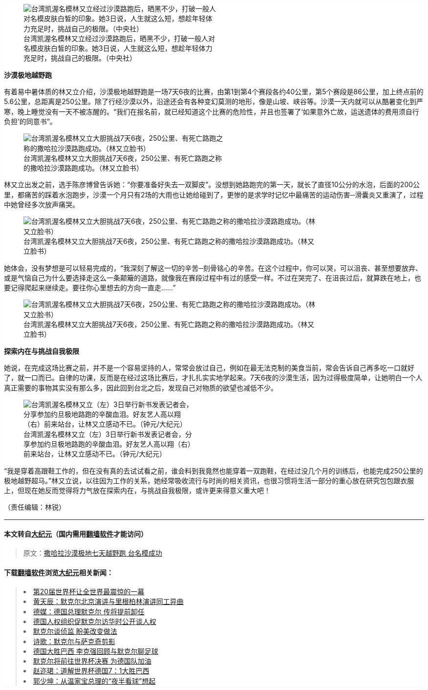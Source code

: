 <figure id="attachment_5743549" style="width: 400px" class="wp-caption aligncenter"><img src="https://i.epochtimes.com/assets/uploads/2014/07/1407031911192378.jpg" alt="台湾凯渥名模林又立经过沙漠路跑后，晒黑不少，打破一般人对名模皮肤白皙的印象。她3日说，人生就这么短，想趁年轻体力充足时，挑战自己的极限。（中央社）" title="台湾凯渥名模林又立经过沙漠路跑后，晒黑不少，打破一般人对名模皮肤白皙的印象。她3日说，人生就这么短，想趁年轻体力充足时，挑战自己的极限。（中央社）" width="400" b="600"
	class="size-large wp-image-5743549" /></a><figcaption class="wp-caption-text">台湾凯渥名模林又立经过沙漠路跑后，晒黑不少，打破一般人对名模皮肤白皙的印象。她3日说，人生就这么短，想趁年轻体力充足时，挑战自己的极限。（中央社）</figcaption></figure>
<p><B>沙漠极地越野跑</B></p>
<p>有着易中暑体质的林又立介绍，沙漠极地越野跑是一场7天6夜的比赛，由第1到第4个赛段各约40公里，第5个赛段是86公里，加上终点前的5.6公里，总距离是250公里。除了行经沙漠以外，沿途还会有各种变幻莫测的地形，像是山坡、峡谷等。沙漠一天内就可以从酷暑变化到严寒，晚上睡觉没有一天不被冻醒的。“我们在报名前，就已经知道这个比赛的危险性，并且也签署了‘如果意外亡故，运送遗体的费用须自行负担’的同意书”。</p>
<figure id="attachment_5743555" style="width: 417px" class="wp-caption aligncenter"><img src="https://i.epochtimes.com/assets/uploads/2014/07/1407032003352378.jpg" alt="台湾凯渥名模林又立大胆挑战7天6夜，250公里、有死亡路跑之称的撒哈拉沙漠路跑成功。（林又立脸书）" title="台湾凯渥名模林又立大胆挑战7天6夜，250公里、有死亡路跑之称的撒哈拉沙漠路跑成功。（林又立脸书）" width="417" b="559"
	class="size-large wp-image-5743555" /></a><figcaption class="wp-caption-text">台湾凯渥名模林又立大胆挑战7天6夜，250公里、有死亡路跑之称的撒哈拉沙漠路跑成功。（林又立脸书）</figcaption></figure>
<p>林又立出发之前，选手陈彦博曾告诉她：“你要准备好失去一双脚皮”。没想到她路跑完的第一天，就长了直径10公分的水泡，后面的200公里，都痛苦的踩着水泡跑步，沙漠一个月只有2场的大雨也让她给碰到了，更惨的是求学时记忆中最痛苦的运动伤害─滑囊炎又重演了，过程中她曾经多次放声痛哭。</p>
<figure id="attachment_5743561" style="width: 600px" class="wp-caption aligncenter"><img src="https://i.epochtimes.com/assets/uploads/2014/07/1407032003312378-600x800.jpg" alt="台湾凯渥名模林又立大胆挑战7天6夜，250公里、有死亡路跑之称的撒哈拉沙漠路跑成功。（林又立脸书）" title="台湾凯渥名模林又立大胆挑战7天6夜，250公里、有死亡路跑之称的撒哈拉沙漠路跑成功。（林又立脸书）" width="600" b="800"
	class="size-large wp-image-5743561" /></a><figcaption class="wp-caption-text">台湾凯渥名模林又立大胆挑战7天6夜，250公里、有死亡路跑之称的撒哈拉沙漠路跑成功。（林又立脸书）</figcaption></figure>
<p>她体会，没有梦想是可以轻易完成的，“我深刻了解这一切的辛苦─刻骨铭心的辛苦。在这个过程中，你可以哭，可以沮丧、甚至想要放弃、或是气恼自己为什么要选择走这么一条颠簸的道路，就像我在赛段过程中有过的感受一样。不过在哭完了、在沮丧过后，就算跌在地上，也要记得爬起来继续走。要往你心里想去的方向一直走&#8230;&#8230;”</p>
<figure id="attachment_5743572" style="width: 600px" class="wp-caption aligncenter"><img src="https://i.epochtimes.com/assets/uploads/2014/07/1407031941122378-600x400.jpg" alt="台湾凯渥名模林又立大胆挑战7天6夜，250公里、有死亡路跑之称的撒哈拉沙漠路跑成功。（林又立脸书）" title="台湾凯渥名模林又立大胆挑战7天6夜，250公里、有死亡路跑之称的撒哈拉沙漠路跑成功。（林又立脸书）" width="600" b="400"
	class="size-large wp-image-5743572" /></a><figcaption class="wp-caption-text">台湾凯渥名模林又立大胆挑战7天6夜，250公里、有死亡路跑之称的撒哈拉沙漠路跑成功。（林又立脸书）</figcaption></figure>
<p><B>探索内在与挑战自我极限</B></p>
<p>她说，在完成这场比赛之前，并不是一个容易坚持的人，常常会放过自己，例如在最无法克制的美食当前，常会告诉自己再多吃一口就好了，就一口而已。自律的功课，反而是在经过这场比赛后，才扎扎实实地学起来。7天6夜的沙漠生活，因为过得极度简单，让她明白一个人真正需要的事物其实没有那么多，因此回到台北之后，发现自己对物质的欲望也减低不少。</p>
<figure id="attachment_5743580" style="width: 351px" class="wp-caption aligncenter"><img src="https://i.epochtimes.com/assets/uploads/2014/07/1407031906442378.jpg" alt="台湾凯渥名模林又立（左）3日举行新书发表记者会，分享参加约旦极地路跑的辛酸血泪。好友艺人高以翔（右）前来站台，让林又立感动不已。（钟元/大纪元）" title="台湾凯渥名模林又立（左）3日举行新书发表记者会，分享参加约旦极地路跑的辛酸血泪。好友艺人高以翔（右）前来站台，让林又立感动不已。（钟元/大纪元）" width="351" b="598"
	class="size-large wp-image-5743580" /></a><figcaption class="wp-caption-text">台湾凯渥名模林又立（左）3日举行新书发表记者会，分享参加约旦极地路跑的辛酸血泪。好友艺人高以翔（右）前来站台，让林又立感动不已。（钟元/大纪元）</figcaption></figure>
<p>“我是穿着高跟鞋工作的，但在没有真的去试试看之前，谁会料到我竟然也能穿着一双跑鞋，在经过没几个月的训练后，也能完成250公里的极地越野超马。”林又立说，以往因为工作的关系，她经常吸收流行与时尚的相关资讯，也很习惯将生活一部分的重心放在研究包包跟衣服上，但现在她反而觉得将力气放在探索内在，与挑战自我极限，或许更来得意义重大吧！</p>
<p>（责任编辑：林锐）</p>

<hr>

#### 本文转自<a href="https://www.epochtimes.com">大纪元</a>（国内需用<a href="https://git.io/jww">翻墙软件</a>才能访问）
> 原文：<a href="https://www.epochtimes.com/gb/14/7/3/n4192497.htm">撒哈拉沙漠极地七天越野跑 台名模成功</a>


#### 下载<a href="https://git.io/jww">翻墙软件</a>浏览<a href="https://www.epochtimes.com">大纪元</a>相关新闻：
> <li><a href="https://www.epochtimes.com/gb/14/7/16/n4201677.htm">第20届世界杯让全世界最震惊的一幕</a></li>
> <li><a href="https://www.epochtimes.com/gb/14/7/15/n4200897.htm">黄天辰：默克尔北京演讲与里根柏林演讲同工异曲</a></li>
> <li><a href="https://www.epochtimes.com/gb/14/7/15/n4200618.htm">德媒：德国总理默克尔 传将提前卸任</a></li>
> <li><a href="https://www.epochtimes.com/gb/14/7/13/n4199395.htm">德国人权组织促默克尔访华时公开谈人权</a></li>
> <li><a href="https://www.epochtimes.com/gb/14/7/13/n4199334.htm">默克尔谈侦监 盼美改变做法</a></li>
> <li><a href="https://www.epochtimes.com/gb/14/7/10/n4197224.htm">诗歌：默克尔与萨克奇剪影</a></li>
> <li><a href="https://www.epochtimes.com/gb/14/7/10/n4197119.htm">德国大胜巴西 李克强回顾与默克尔聊足球</a></li>
> <li><a href="https://www.epochtimes.com/gb/14/7/10/n4197031.htm">默克尔将前往世界杯决赛 为德国队加油</a></li>
> <li><a href="https://www.epochtimes.com/gb/14/7/10/n4196970.htm">赵迩珺：道解世界杯德国7：1大胜巴西</a></li>
> <li><a href="https://www.epochtimes.com/gb/6/5/26/n1330661.htm">郭少坤：从温家宝总理的“夜半看球”想起</a></li>
